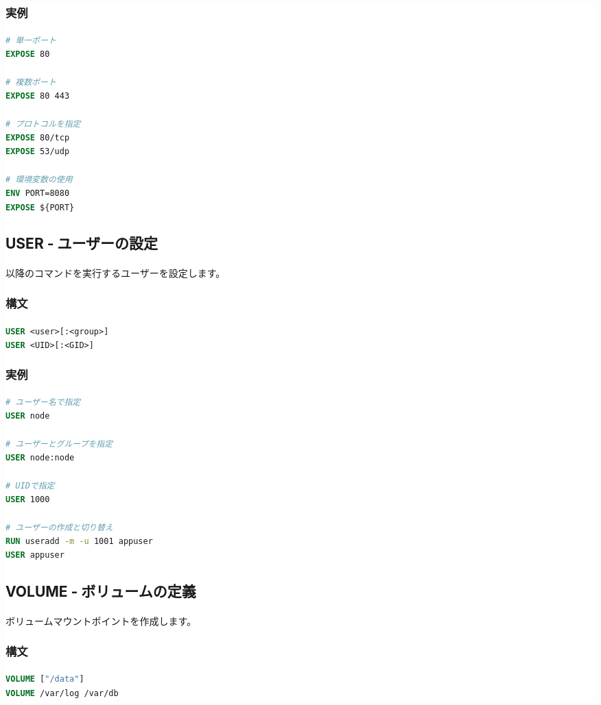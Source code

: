 ### 実例
```dockerfile
# 単一ポート
EXPOSE 80

# 複数ポート
EXPOSE 80 443

# プロトコルを指定
EXPOSE 80/tcp
EXPOSE 53/udp

# 環境変数の使用
ENV PORT=8080
EXPOSE ${PORT}
```

## USER - ユーザーの設定

以降のコマンドを実行するユーザーを設定します。

### 構文
```dockerfile
USER <user>[:<group>]
USER <UID>[:<GID>]
```

### 実例
```dockerfile
# ユーザー名で指定
USER node

# ユーザーとグループを指定
USER node:node

# UIDで指定
USER 1000

# ユーザーの作成と切り替え
RUN useradd -m -u 1001 appuser
USER appuser
```

## VOLUME - ボリュームの定義

ボリュームマウントポイントを作成します。

### 構文
```dockerfile
VOLUME ["/data"]
VOLUME /var/log /var/db
```
